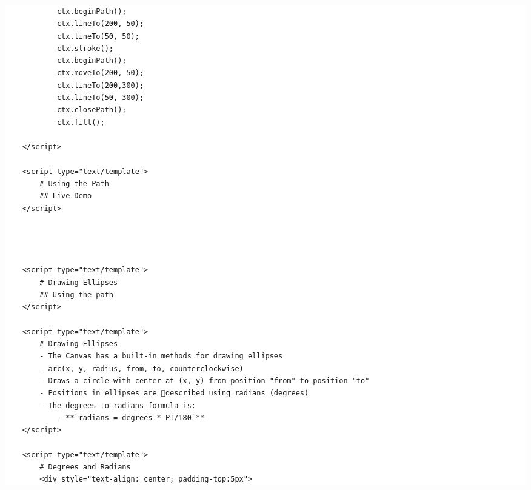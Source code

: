                 ctx.beginPath();
                ctx.lineTo(200, 50);
                ctx.lineTo(50, 50);
                ctx.stroke();
                ctx.beginPath();
                ctx.moveTo(200, 50);
                ctx.lineTo(200,300);
                ctx.lineTo(50, 300);
                ctx.closePath();
                ctx.fill();

        </script>

        <script type="text/template">
            # Using the Path
            ## Live Demo
        </script>




        <script type="text/template">
            # Drawing Ellipses
            ## Using the path
        </script>

        <script type="text/template">
            # Drawing Ellipses
            - The Canvas has a built-in methods for drawing ellipses
            - arc(x, y, radius, from, to, counterclockwise)
            - Draws a circle with center at (x, y) from position "from" to position "to"
            - Positions in ellipses are described using radians (degrees)
            - The degrees to radians formula is:
                - **`radians = degrees * PI/180`**
        </script>

        <script type="text/template">
            # Degrees and Radians
            <div style="text-align: center; padding-top:5px">